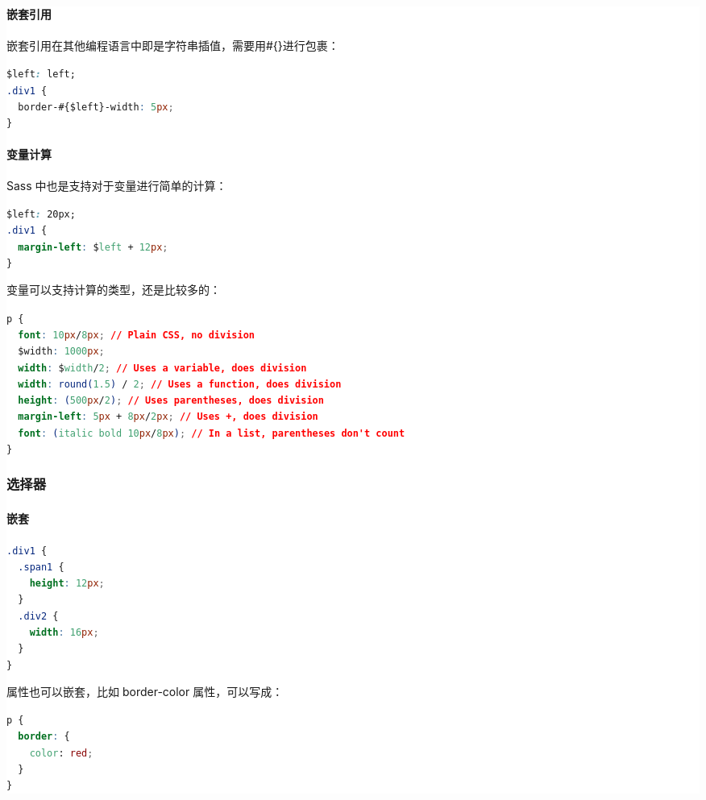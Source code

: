 #### 嵌套引用

嵌套引用在其他编程语言中即是字符串插值，需要用\#{}进行包裹：

```css
$left: left;
.div1 {
  border-#{$left}-width: 5px;
}
```

#### 变量计算

Sass 中也是支持对于变量进行简单的计算：

```css
$left: 20px;
.div1 {
  margin-left: $left + 12px;
}
```

变量可以支持计算的类型，还是比较多的：

```css
p {
  font: 10px/8px; // Plain CSS, no division
  $width: 1000px;
  width: $width/2; // Uses a variable, does division
  width: round(1.5) / 2; // Uses a function, does division
  height: (500px/2); // Uses parentheses, does division
  margin-left: 5px + 8px/2px; // Uses +, does division
  font: (italic bold 10px/8px); // In a list, parentheses don't count
}
```

### 选择器

#### 嵌套

```css
.div1 {
  .span1 {
    height: 12px;
  }
  .div2 {
    width: 16px;
  }
}
```

属性也可以嵌套，比如 border-color 属性，可以写成：

```css
p {
  border: {
    color: red;
  }
}
```
